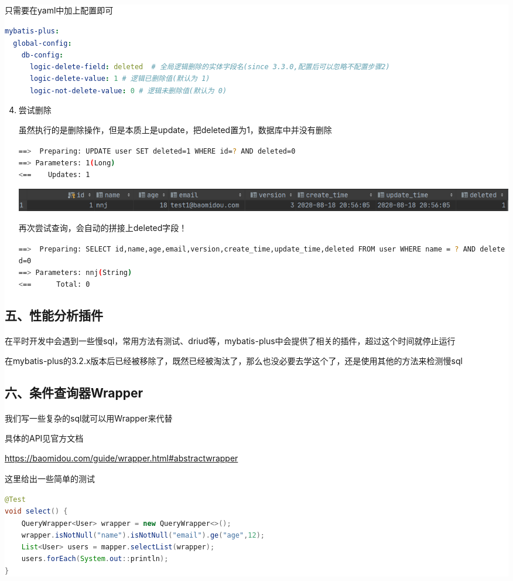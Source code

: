    只需要在yaml中加上配置即可

   ```yaml
   mybatis-plus:
     global-config:
       db-config:
         logic-delete-field: deleted  # 全局逻辑删除的实体字段名(since 3.3.0,配置后可以忽略不配置步骤2)
         logic-delete-value: 1 # 逻辑已删除值(默认为 1)
         logic-not-delete-value: 0 # 逻辑未删除值(默认为 0)
   ```

4. 尝试删除

   虽然执行的是删除操作，但是本质上是update，把deleted置为1，数据库中并没有删除

   ```bash
   ==>  Preparing: UPDATE user SET deleted=1 WHERE id=? AND deleted=0 
   ==> Parameters: 1(Long)
   <==    Updates: 1
   ```

   ![image-20200820161621336](Mybatisplus.assets/image-20200820161621336.png)

   再次尝试查询，会自动的拼接上deleted字段！

   ```bash
   ==>  Preparing: SELECT id,name,age,email,version,create_time,update_time,deleted FROM user WHERE name = ? AND deleted=0 
   ==> Parameters: nnj(String)
   <==      Total: 0
   ```



## 五、性能分析插件

在平时开发中会遇到一些慢sql，常用方法有测试、driud等，mybatis-plus中会提供了相关的插件，超过这个时间就停止运行

在mybatis-plus的3.2.x版本后已经被移除了，既然已经被淘汰了，那么也没必要去学这个了，还是使用其他的方法来检测慢sql



## 六、条件查询器Wrapper

我们写一些复杂的sql就可以用Wrapper来代替

具体的API见官方文档

https://baomidou.com/guide/wrapper.html#abstractwrapper

这里给出一些简单的测试

```java
@Test
void select() {
    QueryWrapper<User> wrapper = new QueryWrapper<>();
    wrapper.isNotNull("name").isNotNull("email").ge("age",12);
    List<User> users = mapper.selectList(wrapper);
    users.forEach(System.out::println);
}
```
